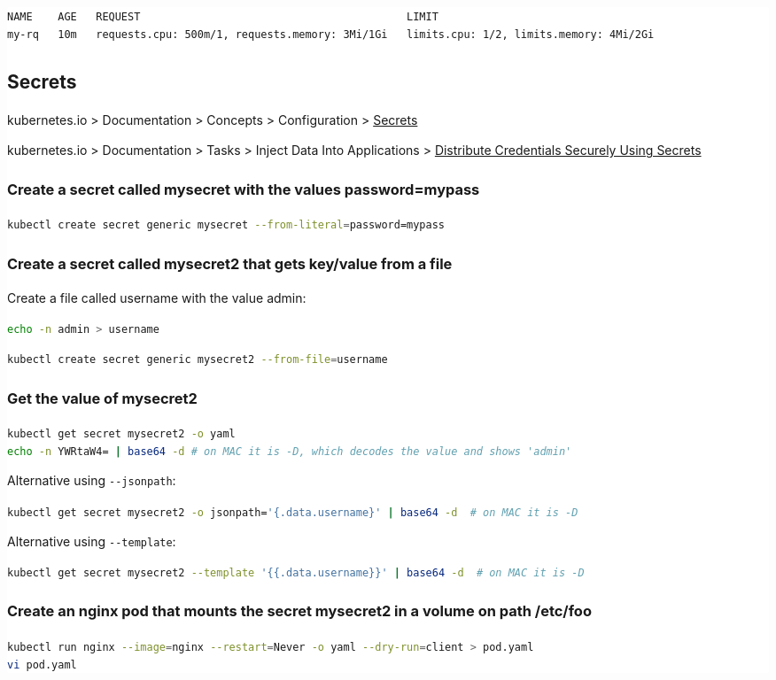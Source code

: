 ```
NAME    AGE   REQUEST                                          LIMIT
my-rq   10m   requests.cpu: 500m/1, requests.memory: 3Mi/1Gi   limits.cpu: 1/2, limits.memory: 4Mi/2Gi
```


## Secrets
kubernetes.io > Documentation > Concepts > Configuration > [Secrets](https://kubernetes.io/docs/concepts/configuration/secret/)

kubernetes.io > Documentation > Tasks > Inject Data Into Applications > [Distribute Credentials Securely Using Secrets](https://kubernetes.io/docs/tasks/inject-data-application/distribute-credentials-secure/)

### Create a secret called mysecret with the values password=mypass
```bash
kubectl create secret generic mysecret --from-literal=password=mypass
```

### Create a secret called mysecret2 that gets key/value from a file
Create a file called username with the value admin:

```bash
echo -n admin > username
```

```bash
kubectl create secret generic mysecret2 --from-file=username
```

### Get the value of mysecret2
```bash
kubectl get secret mysecret2 -o yaml
echo -n YWRtaW4= | base64 -d # on MAC it is -D, which decodes the value and shows 'admin'
```

Alternative using `--jsonpath`:

```bash
kubectl get secret mysecret2 -o jsonpath='{.data.username}' | base64 -d  # on MAC it is -D
```

Alternative using `--template`:

```bash
kubectl get secret mysecret2 --template '{{.data.username}}' | base64 -d  # on MAC it is -D
```

### Create an nginx pod that mounts the secret mysecret2 in a volume on path /etc/foo
```bash
kubectl run nginx --image=nginx --restart=Never -o yaml --dry-run=client > pod.yaml
vi pod.yaml
```
